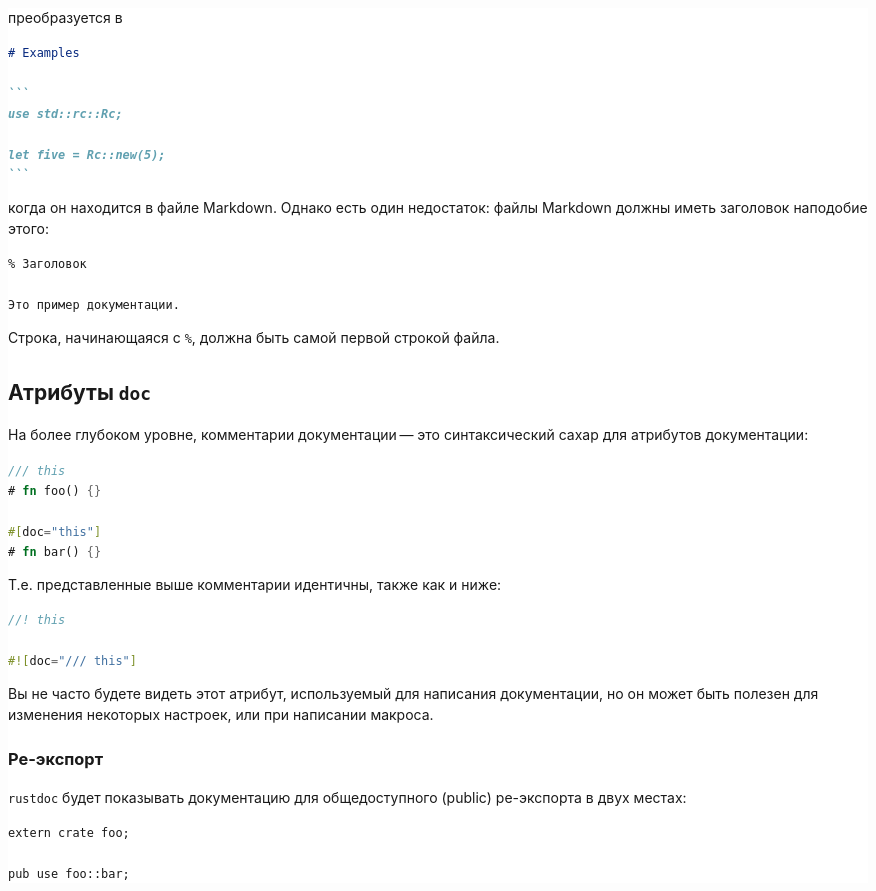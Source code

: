 преобразуется в

~~~markdown
# Examples

```
use std::rc::Rc;

let five = Rc::new(5);
```
~~~

когда он находится в файле Markdown. Однако есть один недостаток: файлы Markdown
должны иметь заголовок наподобие этого:

```markdown
% Заголовок

Это пример документации.
```

Строка, начинающаяся с `%`, должна быть самой первой строкой файла.

## Атрибуты `doc`

На более глубоком уровне, комментарии документации — это синтаксический сахар
для атрибутов документации:

```rust
/// this
# fn foo() {}

#[doc="this"]
# fn bar() {}
```

Т.е. представленные выше комментарии идентичны, также как и ниже:

```rust
//! this

#![doc="/// this"]
```

Вы не часто будете видеть этот атрибут, используемый для написания документации,
но он может быть полезен для изменения некоторых настроек, или при написании
макроса.

### Ре-экспорт

`rustdoc` будет показывать документацию для общедоступного (public) ре-экспорта
в двух местах:

```ignore
extern crate foo;

pub use foo::bar;
```


[rc-new]: http://doc.rust-lang.org/std/rc/struct.Rc.html#method.new
[rfc505]: https://github.com/rust-lang/rfcs/blob/master/text/0505-api-comment-conventions.md